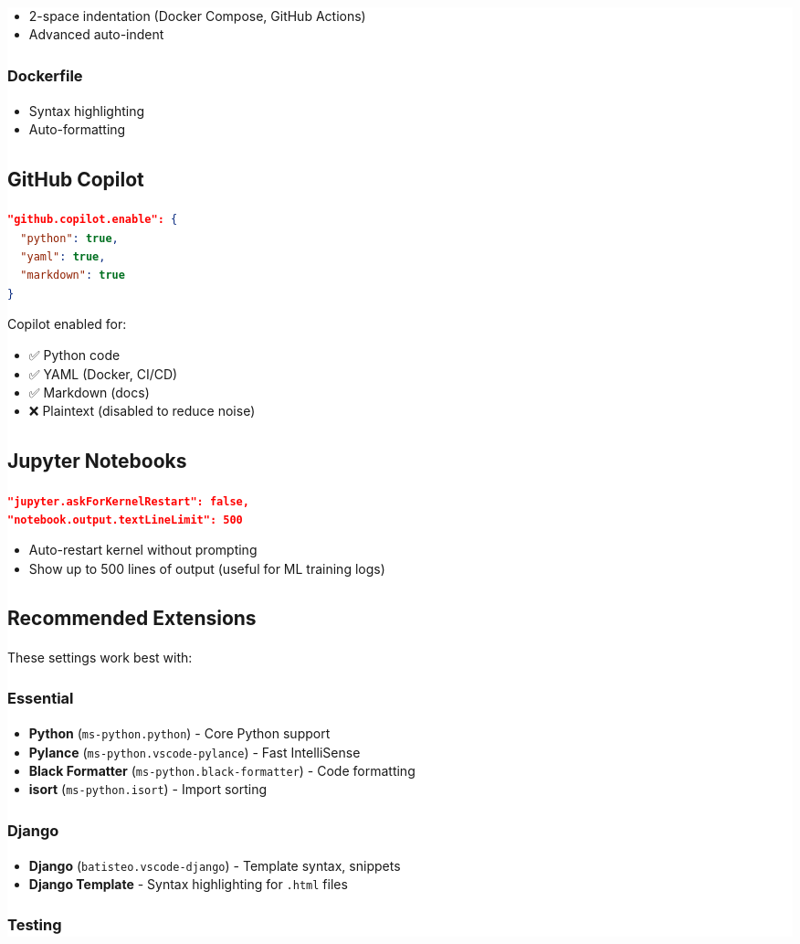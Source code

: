 - 2-space indentation (Docker Compose, GitHub Actions)
- Advanced auto-indent

### Dockerfile

- Syntax highlighting
- Auto-formatting

## GitHub Copilot

```json
"github.copilot.enable": {
  "python": true,
  "yaml": true,
  "markdown": true
}
```

Copilot enabled for:

- ✅ Python code
- ✅ YAML (Docker, CI/CD)
- ✅ Markdown (docs)
- ❌ Plaintext (disabled to reduce noise)

## Jupyter Notebooks

```json
"jupyter.askForKernelRestart": false,
"notebook.output.textLineLimit": 500
```

- Auto-restart kernel without prompting
- Show up to 500 lines of output (useful for ML training logs)

## Recommended Extensions

These settings work best with:

### Essential

- **Python** (`ms-python.python`) - Core Python support
- **Pylance** (`ms-python.vscode-pylance`) - Fast IntelliSense
- **Black Formatter** (`ms-python.black-formatter`) - Code formatting
- **isort** (`ms-python.isort`) - Import sorting

### Django

- **Django** (`batisteo.vscode-django`) - Template syntax, snippets
- **Django Template** - Syntax highlighting for `.html` files

### Testing
